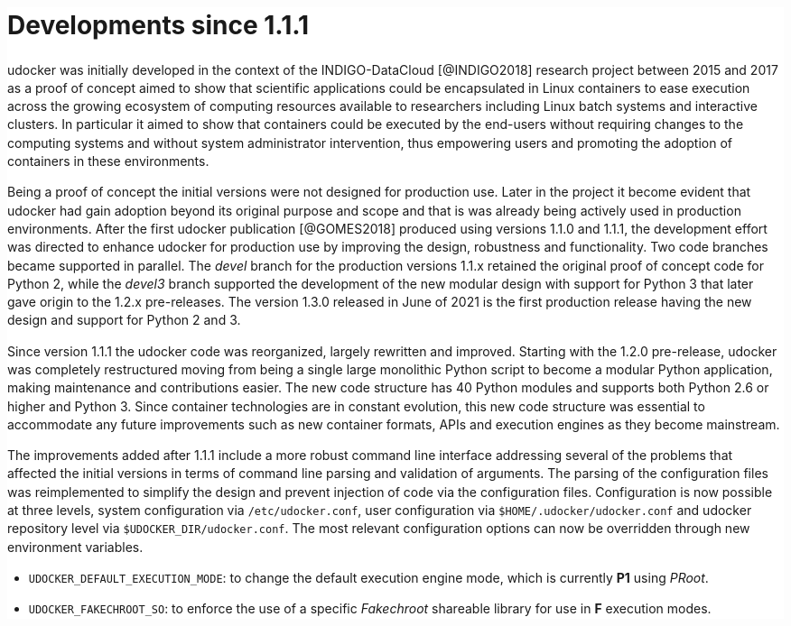 # Developments since 1.1.1

udocker was initially developed in the context of the INDIGO-DataCloud
[@INDIGO2018] research project between 2015 and 2017 as a proof of concept
aimed to show that scientific applications could be encapsulated in Linux
containers to ease execution across the growing ecosystem of computing
resources available to researchers including Linux batch systems and
interactive clusters. In particular it aimed to show that containers could
be executed by the end-users without requiring changes to the computing
systems and without system administrator intervention, thus empowering users
and promoting the adoption of containers in these environments.

Being a proof of concept the initial versions were not designed for
production use. Later in the project it become evident that udocker
had gain adoption beyond its original purpose and scope and that is was
already being actively used in production environments. After the
first udocker publication [@GOMES2018] produced using versions
1.1.0 and 1.1.1, the development effort was directed
to enhance udocker for production use by improving the design, robustness
and functionality. Two code branches became supported in parallel.
The *devel* branch for the production versions 1.1.x retained the original
proof of concept code for Python 2, while the *devel3* branch supported
the development of the new modular design with support for Python 3 that
later gave origin to the 1.2.x pre-releases. The version 1.3.0 released in
June of 2021 is the first production release having the new design and
support for Python 2 and 3.

Since version 1.1.1 the udocker code was reorganized, largely rewritten
and improved. Starting with the 1.2.0 pre-release, udocker was completely
restructured moving from being a single large
monolithic Python script to become a modular Python application, making
maintenance and contributions easier. The new code structure has 40 Python
modules and supports both Python 2.6 or higher and Python 3. Since container
technologies are in constant evolution, this new code structure was
essential to accommodate any future improvements such as new container
formats, APIs and execution engines as they become mainstream.

The improvements added after 1.1.1 include a more robust command line
interface addressing several of the problems that affected the initial
versions in terms of command line parsing and validation of arguments.
The parsing of the configuration files was reimplemented to simplify
the design and prevent injection of code via the configuration files.
Configuration is now possible at three levels, system configuration via
`/etc/udocker.conf`, user configuration via `$HOME/.udocker/udocker.conf`
and udocker repository level via `$UDOCKER_DIR/udocker.conf`.
The most relevant configuration options can now be overridden through
new environment variables.

* `UDOCKER_DEFAULT_EXECUTION_MODE`: to change the default execution
  engine mode, which is currently **P1** using *PRoot*.

* `UDOCKER_FAKECHROOT_SO`: to enforce the use of a specific *Fakechroot*
  shareable library for use in **F** execution modes.
